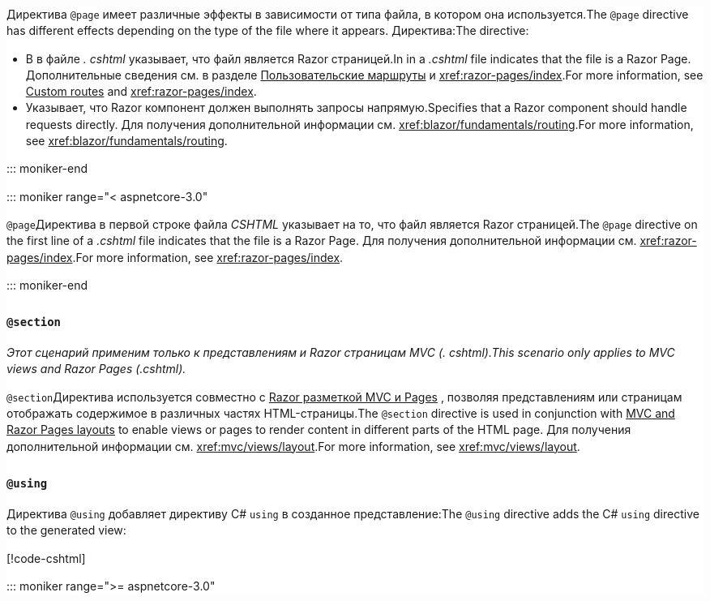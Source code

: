 <span data-ttu-id="0a6d3-268">Директива `@page` имеет различные эффекты в зависимости от типа файла, в котором она используется.</span><span class="sxs-lookup"><span data-stu-id="0a6d3-268">The `@page` directive has different effects depending on the type of the file where it appears.</span></span> <span data-ttu-id="0a6d3-269">Директива:</span><span class="sxs-lookup"><span data-stu-id="0a6d3-269">The directive:</span></span>

* <span data-ttu-id="0a6d3-270">В в файле *. cshtml* указывает, что файл является Razor страницей.</span><span class="sxs-lookup"><span data-stu-id="0a6d3-270">In in a *.cshtml* file indicates that the file is a Razor Page.</span></span> <span data-ttu-id="0a6d3-271">Дополнительные сведения см. в разделе [Пользовательские маршруты](xref:razor-pages/index#custom-routes) и <xref:razor-pages/index>.</span><span class="sxs-lookup"><span data-stu-id="0a6d3-271">For more information, see [Custom routes](xref:razor-pages/index#custom-routes) and <xref:razor-pages/index>.</span></span>
* <span data-ttu-id="0a6d3-272">Указывает, что Razor компонент должен выполнять запросы напрямую.</span><span class="sxs-lookup"><span data-stu-id="0a6d3-272">Specifies that a Razor component should handle requests directly.</span></span> <span data-ttu-id="0a6d3-273">Для получения дополнительной информации см. <xref:blazor/fundamentals/routing>.</span><span class="sxs-lookup"><span data-stu-id="0a6d3-273">For more information, see <xref:blazor/fundamentals/routing>.</span></span>

::: moniker-end

::: moniker range="< aspnetcore-3.0"

<span data-ttu-id="0a6d3-274">`@page`Директива в первой строке файла *CSHTML* указывает на то, что файл является Razor страницей.</span><span class="sxs-lookup"><span data-stu-id="0a6d3-274">The `@page` directive on the first line of a *.cshtml* file indicates that the file is a Razor Page.</span></span> <span data-ttu-id="0a6d3-275">Для получения дополнительной информации см. <xref:razor-pages/index>.</span><span class="sxs-lookup"><span data-stu-id="0a6d3-275">For more information, see <xref:razor-pages/index>.</span></span>

::: moniker-end

### `@section`

<span data-ttu-id="0a6d3-276">*Этот сценарий применим только к представлениям и Razor страницам MVC (. cshtml).*</span><span class="sxs-lookup"><span data-stu-id="0a6d3-276">*This scenario only applies to MVC views and Razor Pages (.cshtml).*</span></span>

<span data-ttu-id="0a6d3-277">`@section`Директива используется совместно с [ Razor разметкой MVC и Pages](xref:mvc/views/layout) , позволяя представлениям или страницам отображать содержимое в различных частях HTML-страницы.</span><span class="sxs-lookup"><span data-stu-id="0a6d3-277">The `@section` directive is used in conjunction with [MVC and Razor Pages layouts](xref:mvc/views/layout) to enable views or pages to render content in different parts of the HTML page.</span></span> <span data-ttu-id="0a6d3-278">Для получения дополнительной информации см. <xref:mvc/views/layout>.</span><span class="sxs-lookup"><span data-stu-id="0a6d3-278">For more information, see <xref:mvc/views/layout>.</span></span>

### `@using`

<span data-ttu-id="0a6d3-279">Директива `@using` добавляет директиву C# `using` в созданное представление:</span><span class="sxs-lookup"><span data-stu-id="0a6d3-279">The `@using` directive adds the C# `using` directive to the generated view:</span></span>

[!code-cshtml[](razor/sample/Views/Home/Contact9.cshtml)]

::: moniker range=">= aspnetcore-3.0"

